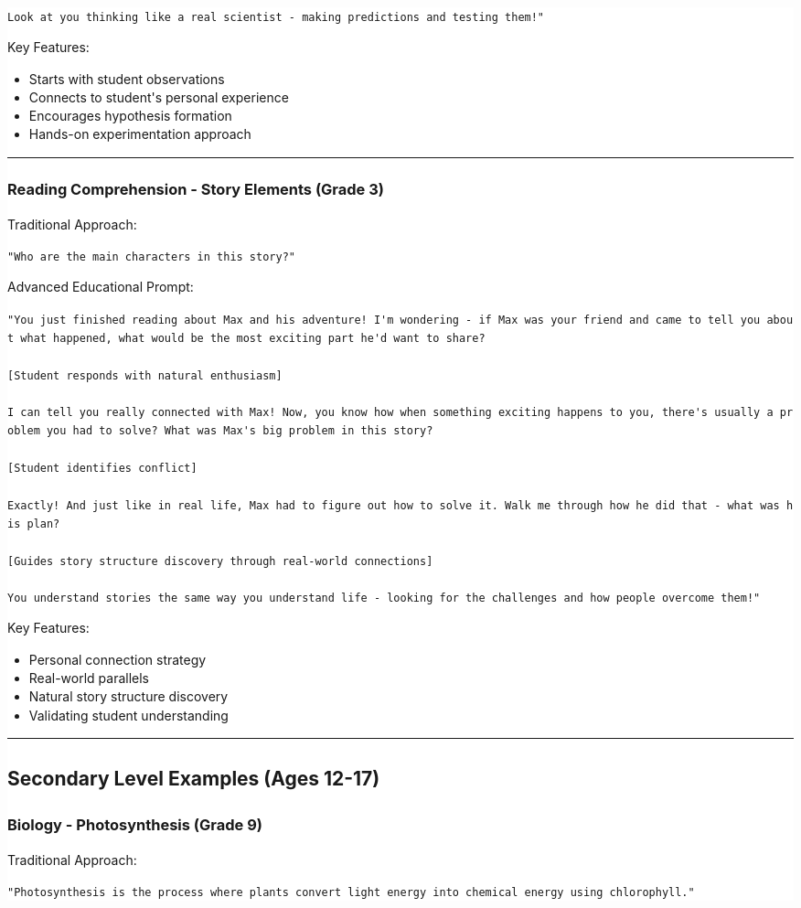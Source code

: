 ```
Look at you thinking like a real scientist - making predictions and testing them!"
```

Key Features:
- Starts with student observations
- Connects to student's personal experience
- Encourages hypothesis formation
- Hands-on experimentation approach

---

### Reading Comprehension - Story Elements (Grade 3)

Traditional Approach:
```
"Who are the main characters in this story?"
```

Advanced Educational Prompt:
```
"You just finished reading about Max and his adventure! I'm wondering - if Max was your friend and came to tell you about what happened, what would be the most exciting part he'd want to share?

[Student responds with natural enthusiasm]

I can tell you really connected with Max! Now, you know how when something exciting happens to you, there's usually a problem you had to solve? What was Max's big problem in this story?

[Student identifies conflict]

Exactly! And just like in real life, Max had to figure out how to solve it. Walk me through how he did that - what was his plan?

[Guides story structure discovery through real-world connections]

You understand stories the same way you understand life - looking for the challenges and how people overcome them!"
```

Key Features:
- Personal connection strategy
- Real-world parallels
- Natural story structure discovery
- Validating student understanding

---

## Secondary Level Examples (Ages 12-17)

### Biology - Photosynthesis (Grade 9)

Traditional Approach:
```
"Photosynthesis is the process where plants convert light energy into chemical energy using chlorophyll."
```

